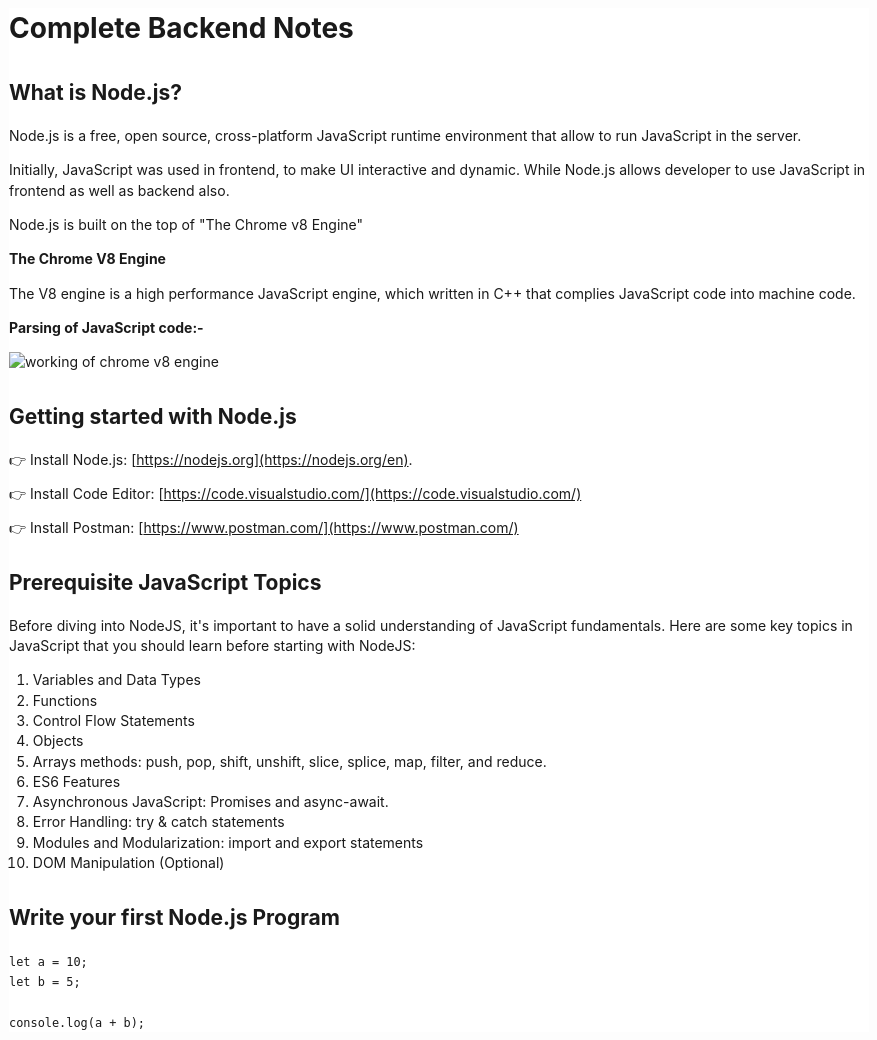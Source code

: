 # Complete Backend Notes

## What is Node.js?

Node.js is a free, open source, cross-platform JavaScript runtime environment that allow to run JavaScript in the server.

Initially, JavaScript was used in frontend, to make UI interactive and dynamic. While Node.js allows developer to use JavaScript in frontend as well as backend also.

Node.js is built on the top of "The Chrome v8 Engine"

**The Chrome V8 Engine**

The V8 engine is a high performance JavaScript engine, which written in C++ that complies JavaScript code into machine code.

**Parsing of JavaScript code:-**

<img src="https://media.geeksforgeeks.org/wp-content/uploads/20211002235143/workinggfg.png" alt="working of chrome v8 engine" style="width: 500px" />

## Getting started with Node.js

👉 Install Node.js: [https://nodejs.org](https://nodejs.org/en).

👉 Install Code Editor: [https://code.visualstudio.com/](https://code.visualstudio.com/)

👉 Install Postman: [https://www.postman.com/](https://www.postman.com/)

## Prerequisite JavaScript Topics

Before diving into NodeJS, it's important to have a solid understanding of JavaScript fundamentals. Here are some key topics in JavaScript that you should learn before starting with NodeJS:

1. Variables and Data Types
2. Functions
3. Control Flow Statements
4. Objects
5. Arrays methods: push, pop, shift, unshift, slice, splice, map, filter, and reduce.
6. ES6 Features
7. Asynchronous JavaScript: Promises and async-await.
8. Error Handling: try & catch statements
9. Modules and Modularization: import and export statements
10. DOM Manipulation (Optional)

## Write your first Node.js Program

```
let a = 10;
let b = 5;

console.log(a + b);
```
